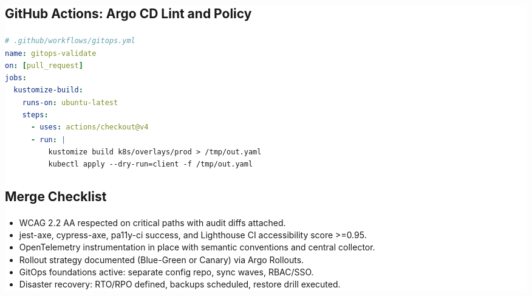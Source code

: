 ## GitHub Actions: Argo CD Lint and Policy
```yaml
# .github/workflows/gitops.yml
name: gitops-validate
on: [pull_request]
jobs:
  kustomize-build:
    runs-on: ubuntu-latest
    steps:
      - uses: actions/checkout@v4
      - run: |
          kustomize build k8s/overlays/prod > /tmp/out.yaml
          kubectl apply --dry-run=client -f /tmp/out.yaml
```

## Merge Checklist
- WCAG 2.2 AA respected on critical paths with audit diffs attached.
- jest-axe, cypress-axe, pa11y-ci success, and Lighthouse CI accessibility score >=0.95.
- OpenTelemetry instrumentation in place with semantic conventions and central collector.
- Rollout strategy documented (Blue-Green or Canary) via Argo Rollouts.
- GitOps foundations active: separate config repo, sync waves, RBAC/SSO.
- Disaster recovery: RTO/RPO defined, backups scheduled, restore drill executed.

